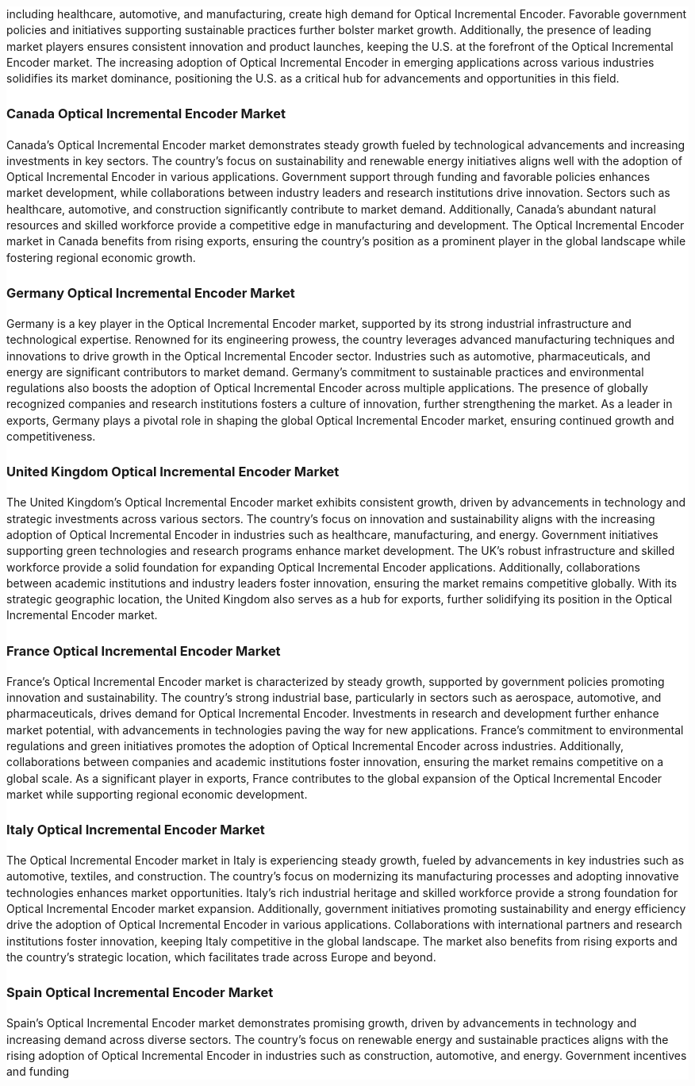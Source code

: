 including healthcare, automotive, and manufacturing, create high demand for Optical Incremental Encoder. Favorable government policies and initiatives supporting sustainable practices further bolster market growth. Additionally, the presence of leading market players ensures consistent innovation and product launches, keeping the U.S. at the forefront of the Optical Incremental Encoder market. The increasing adoption of Optical Incremental Encoder in emerging applications across various industries solidifies its market dominance, positioning the U.S. as a critical hub for advancements and opportunities in this field.</p><h3>Canada Optical Incremental Encoder Market</h3><p>Canada&rsquo;s Optical Incremental Encoder market demonstrates steady growth fueled by technological advancements and increasing investments in key sectors. The country&rsquo;s focus on sustainability and renewable energy initiatives aligns well with the adoption of Optical Incremental Encoder in various applications. Government support through funding and favorable policies enhances market development, while collaborations between industry leaders and research institutions drive innovation. Sectors such as healthcare, automotive, and construction significantly contribute to market demand. Additionally, Canada&rsquo;s abundant natural resources and skilled workforce provide a competitive edge in manufacturing and development. The Optical Incremental Encoder market in Canada benefits from rising exports, ensuring the country&rsquo;s position as a prominent player in the global landscape while fostering regional economic growth.</p><h3>Germany Optical Incremental Encoder Market</h3><p>Germany is a key player in the Optical Incremental Encoder market, supported by its strong industrial infrastructure and technological expertise. Renowned for its engineering prowess, the country leverages advanced manufacturing techniques and innovations to drive growth in the Optical Incremental Encoder sector. Industries such as automotive, pharmaceuticals, and energy are significant contributors to market demand. Germany&rsquo;s commitment to sustainable practices and environmental regulations also boosts the adoption of Optical Incremental Encoder across multiple applications. The presence of globally recognized companies and research institutions fosters a culture of innovation, further strengthening the market. As a leader in exports, Germany plays a pivotal role in shaping the global Optical Incremental Encoder market, ensuring continued growth and competitiveness.</p><h3>United Kingdom Optical Incremental Encoder Market</h3><p>The United Kingdom&rsquo;s Optical Incremental Encoder market exhibits consistent growth, driven by advancements in technology and strategic investments across various sectors. The country&rsquo;s focus on innovation and sustainability aligns with the increasing adoption of Optical Incremental Encoder in industries such as healthcare, manufacturing, and energy. Government initiatives supporting green technologies and research programs enhance market development. The UK&rsquo;s robust infrastructure and skilled workforce provide a solid foundation for expanding Optical Incremental Encoder applications. Additionally, collaborations between academic institutions and industry leaders foster innovation, ensuring the market remains competitive globally. With its strategic geographic location, the United Kingdom also serves as a hub for exports, further solidifying its position in the Optical Incremental Encoder market.</p><h3>France Optical Incremental Encoder Market</h3><p>France&rsquo;s Optical Incremental Encoder market is characterized by steady growth, supported by government policies promoting innovation and sustainability. The country&rsquo;s strong industrial base, particularly in sectors such as aerospace, automotive, and pharmaceuticals, drives demand for Optical Incremental Encoder. Investments in research and development further enhance market potential, with advancements in technologies paving the way for new applications. France&rsquo;s commitment to environmental regulations and green initiatives promotes the adoption of Optical Incremental Encoder across industries. Additionally, collaborations between companies and academic institutions foster innovation, ensuring the market remains competitive on a global scale. As a significant player in exports, France contributes to the global expansion of the Optical Incremental Encoder market while supporting regional economic development.</p><h3>Italy Optical Incremental Encoder Market</h3><p>The Optical Incremental Encoder market in Italy is experiencing steady growth, fueled by advancements in key industries such as automotive, textiles, and construction. The country&rsquo;s focus on modernizing its manufacturing processes and adopting innovative technologies enhances market opportunities. Italy&rsquo;s rich industrial heritage and skilled workforce provide a strong foundation for Optical Incremental Encoder market expansion. Additionally, government initiatives promoting sustainability and energy efficiency drive the adoption of Optical Incremental Encoder in various applications. Collaborations with international partners and research institutions foster innovation, keeping Italy competitive in the global landscape. The market also benefits from rising exports and the country&rsquo;s strategic location, which facilitates trade across Europe and beyond.</p><h3>Spain Optical Incremental Encoder Market</h3><p>Spain&rsquo;s Optical Incremental Encoder market demonstrates promising growth, driven by advancements in technology and increasing demand across diverse sectors. The country&rsquo;s focus on renewable energy and sustainable practices aligns with the rising adoption of Optical Incremental Encoder in industries such as construction, automotive, and energy. Government incentives and funding